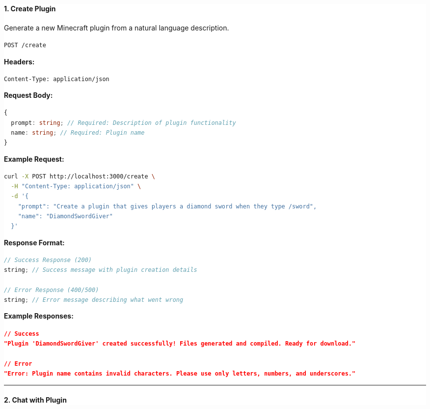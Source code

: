 #### 1. Create Plugin

Generate a new Minecraft plugin from a natural language description.

```http
POST /create
```

**Headers:**

```
Content-Type: application/json
```

**Request Body:**

```typescript
{
  prompt: string; // Required: Description of plugin functionality
  name: string; // Required: Plugin name
}
```

**Example Request:**

```bash
curl -X POST http://localhost:3000/create \
  -H "Content-Type: application/json" \
  -d '{
    "prompt": "Create a plugin that gives players a diamond sword when they type /sword",
    "name": "DiamondSwordGiver"
  }'
```

**Response Format:**

```typescript
// Success Response (200)
string; // Success message with plugin creation details

// Error Response (400/500)
string; // Error message describing what went wrong
```

**Example Responses:**

```json
// Success
"Plugin 'DiamondSwordGiver' created successfully! Files generated and compiled. Ready for download."

// Error
"Error: Plugin name contains invalid characters. Please use only letters, numbers, and underscores."
```

---

#### 2. Chat with Plugin
